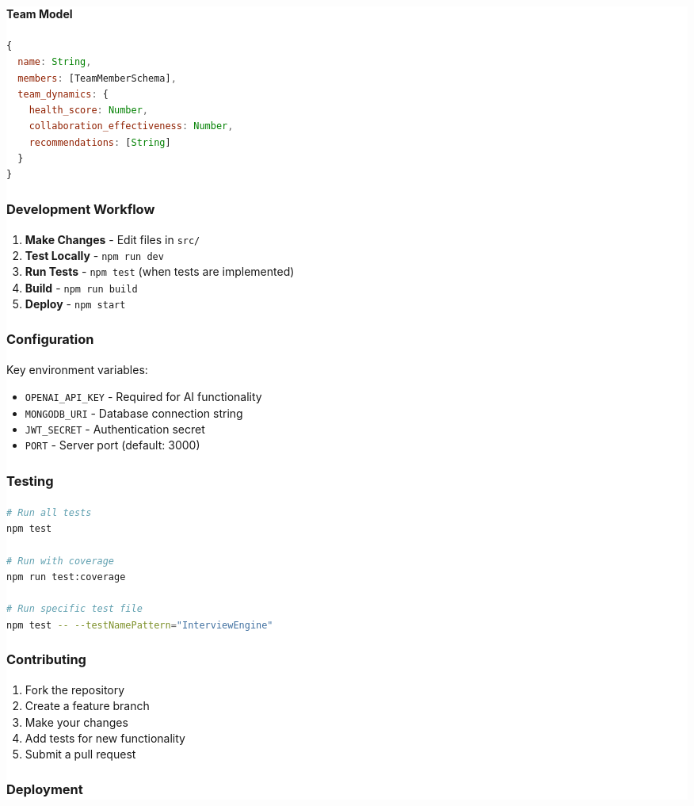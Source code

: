 #### Team Model
```javascript
{
  name: String,
  members: [TeamMemberSchema],
  team_dynamics: {
    health_score: Number,
    collaboration_effectiveness: Number,
    recommendations: [String]
  }
}
```

### Development Workflow

1. **Make Changes** - Edit files in `src/`
2. **Test Locally** - `npm run dev`
3. **Run Tests** - `npm test` (when tests are implemented)
4. **Build** - `npm run build`
5. **Deploy** - `npm start`

### Configuration

Key environment variables:
- `OPENAI_API_KEY` - Required for AI functionality
- `MONGODB_URI` - Database connection string
- `JWT_SECRET` - Authentication secret
- `PORT` - Server port (default: 3000)

### Testing

```bash
# Run all tests
npm test

# Run with coverage
npm run test:coverage

# Run specific test file
npm test -- --testNamePattern="InterviewEngine"
```

### Contributing

1. Fork the repository
2. Create a feature branch
3. Make your changes
4. Add tests for new functionality
5. Submit a pull request

### Deployment
